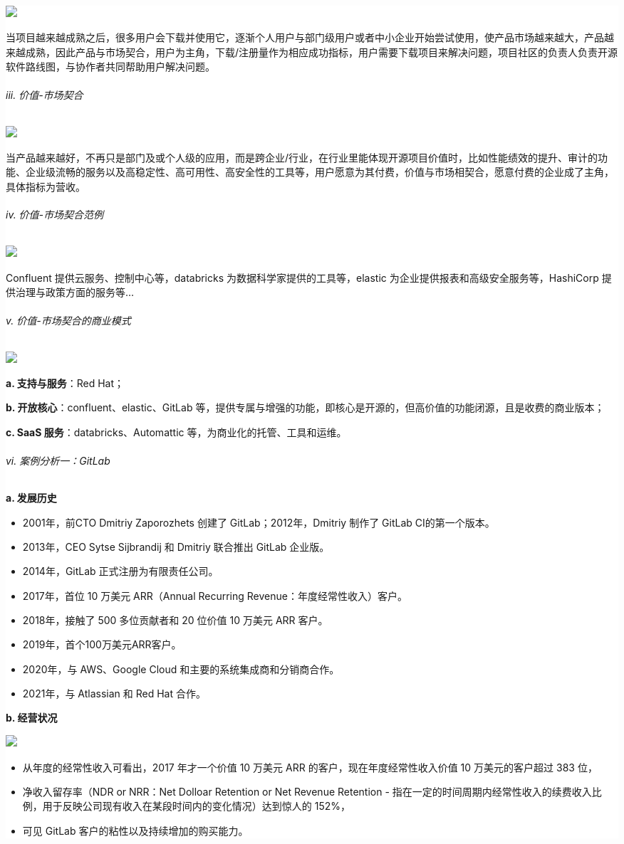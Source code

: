![](https://i.imgur.com/ap8cMvv.png)


当项目越来越成熟之后，很多用户会下载并使用它，逐渐个人用户与部门级用户或者中小企业开始尝试使用，使产品市场越来越大，产品越来越成熟，因此产品与市场契合，用户为主角，下载/注册量作为相应成功指标，用户需要下载项目来解决问题，项目社区的负责人负责开源软件路线图，与协作者共同帮助用户解决问题。

###### iii. 价值-市场契合

![](https://i.imgur.com/E5tXY5k.png)

当产品越来越好，不再只是部门及或个人级的应用，而是跨企业/行业，在行业里能体现开源项目价值时，比如性能绩效的提升、审计的功能、企业级流畅的服务以及高稳定性、高可用性、高安全性的工具等，用户愿意为其付费，价值与市场相契合，愿意付费的企业成了主角，具体指标为营收。

###### iv. 价值-市场契合范例

![](https://i.imgur.com/TmGmXcw.png)

Confluent 提供云服务、控制中心等，databricks 为数据科学家提供的工具等，elastic 为企业提供报表和高级安全服务等，HashiCorp 提供治理与政策方面的服务等...

###### v. 价值-市场契合的商业模式

![](https://i.imgur.com/BOLKo3T.png)


**a. 支持与服务**：Red Hat；

**b. 开放核心**：confluent、elastic、GitLab 等，提供专属与增强的功能，即核心是开源的，但高价值的功能闭源，且是收费的商业版本；

**c. SaaS 服务**：databricks、Automattic 等，为商业化的托管、工具和运维。

###### vi. 案例分析一：GitLab

**a. 发展历史**

* 2001年，前CTO Dmitriy Zaporozhets 创建了 GitLab；2012年，Dmitriy 制作了 GitLab CI的第一个版本。

* 2013年，CEO Sytse Sijbrandij 和 Dmitriy 联合推出 GitLab 企业版。

* 2014年，GitLab 正式注册为有限责任公司。

* 2017年，首位 10 万美元 ARR（Annual Recurring Revenue：年度经常性收入）客户。

* 2018年，接触了 500 多位贡献者和 20 位价值 10 万美元 ARR 客户。

* 2019年，首个100万美元ARR客户。

* 2020年，与 AWS、Google Cloud 和主要的系统集成商和分销商合作。

* 2021年，与 Atlassian 和 Red Hat 合作。

**b. 经营状况**

![](https://i.imgur.com/AA4zXhF.png)

* 从年度的经常性收入可看出，2017 年才一个价值 10 万美元 ARR 的客户，现在年度经常性收入价值 10 万美元的客户超过 383 位，

* 净收入留存率（NDR or NRR：Net Dolloar Retention or Net Revenue Retention - 指在一定的时间周期内经常性收入的续费收入比例，用于反映公司现有收入在某段时间内的变化情况）达到惊人的 152%，

* 可见 GitLab 客户的粘性以及持续增加的购买能力。
